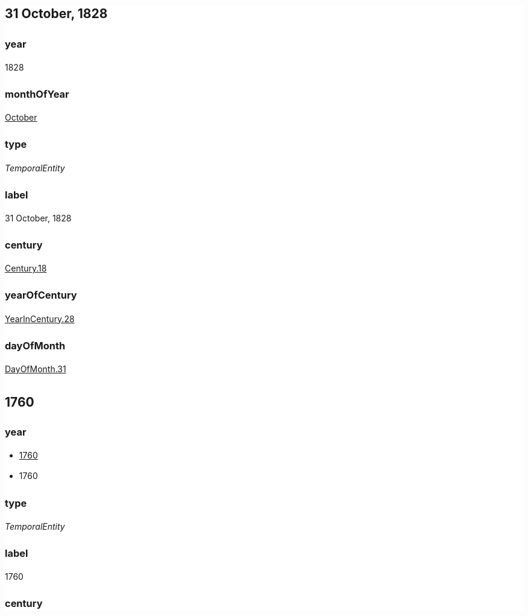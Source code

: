 ## 31 October, 1828

### year


1828

### monthOfYear


[October](#October)

### type


*TemporalEntity*

### label


31 October, 1828

### century


[Century.18](#Century.18)

### yearOfCentury


[YearInCentury.28](#YearInCentury.28)

### dayOfMonth


[DayOfMonth.31](#DayOfMonth.31)

## 1760

### year

 - [1760](#1760)

 - 1760

### type


*TemporalEntity*

### label


1760

### century
